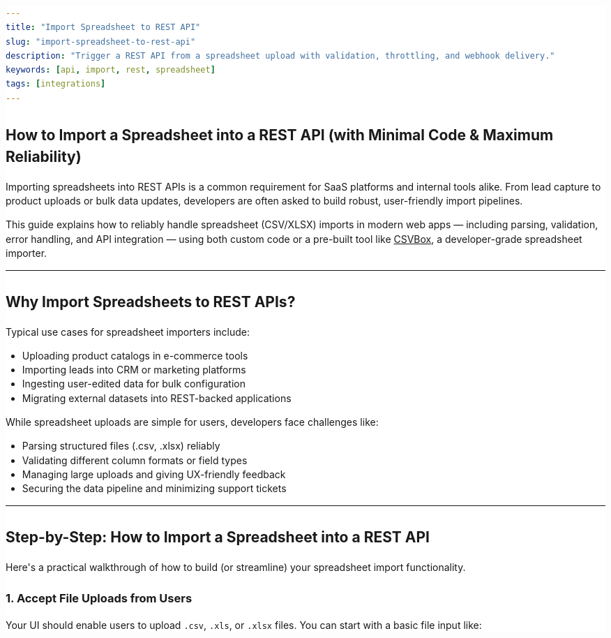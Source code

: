 ```yaml
---
title: "Import Spreadsheet to REST API"
slug: "import-spreadsheet-to-rest-api"
description: "Trigger a REST API from a spreadsheet upload with validation, throttling, and webhook delivery."
keywords: [api, import, rest, spreadsheet]
tags: [integrations]
---
```


## How to Import a Spreadsheet into a REST API (with Minimal Code & Maximum Reliability)

Importing spreadsheets into REST APIs is a common requirement for SaaS platforms and internal tools alike. From lead capture to product uploads or bulk data updates, developers are often asked to build robust, user-friendly import pipelines.

This guide explains how to reliably handle spreadsheet (CSV/XLSX) imports in modern web apps — including parsing, validation, error handling, and API integration — using both custom code or a pre-built tool like [CSVBox](https://csvbox.io), a developer-grade spreadsheet importer.

---

## Why Import Spreadsheets to REST APIs?

Typical use cases for spreadsheet importers include:

- Uploading product catalogs in e-commerce tools
- Importing leads into CRM or marketing platforms
- Ingesting user-edited data for bulk configuration
- Migrating external datasets into REST-backed applications

While spreadsheet uploads are simple for users, developers face challenges like:

- Parsing structured files (.csv, .xlsx) reliably
- Validating different column formats or field types
- Managing large uploads and giving UX-friendly feedback
- Securing the data pipeline and minimizing support tickets

---

## Step-by-Step: How to Import a Spreadsheet into a REST API

Here's a practical walkthrough of how to build (or streamline) your spreadsheet import functionality.

### 1. Accept File Uploads from Users

Your UI should enable users to upload `.csv`, `.xls`, or `.xlsx` files. You can start with a basic file input like:
